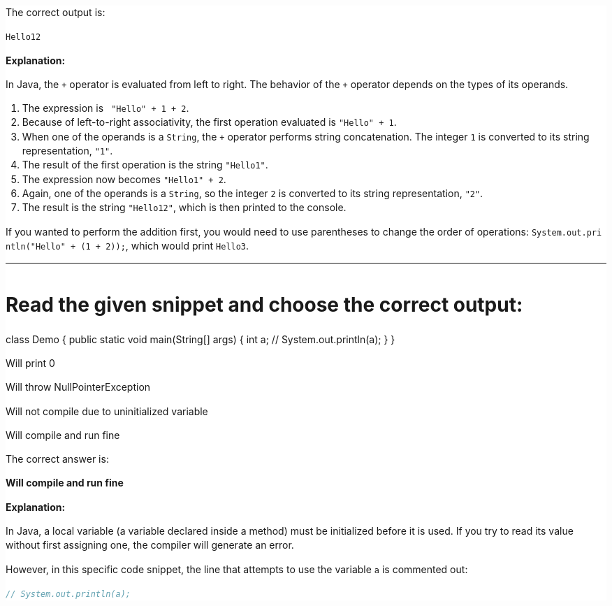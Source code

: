 The correct output is:

```
Hello12
```

**Explanation:**

In Java, the `+` operator is evaluated from left to right. The behavior of the `+` operator depends on the types of its operands.

1. The expression is ` "Hello" + 1 + 2`.
2. Because of left-to-right associativity, the first operation evaluated is `"Hello" + 1`.
3. When one of the operands is a `String`, the `+` operator performs string concatenation. The integer `1` is converted to its string representation, `"1"`.
4. The result of the first operation is the string `"Hello1"`.
5. The expression now becomes `"Hello1" + 2`.
6. Again, one of the operands is a `String`, so the integer `2` is converted to its string representation, `"2"`.
7. The result is the string `"Hello12"`, which is then printed to the console.

If you wanted to perform the addition first, you would need to use parentheses to change the order of operations: `System.out.println("Hello" + (1 + 2));`, which would print `Hello3`.

---

# Read the given snippet and choose the correct output:

class Demo {
public static void main(String[] args) {
int a;
// System.out.println(a);
}
}

Will print 0

Will throw NullPointerException

Will not compile due to uninitialized variable

Will compile and run fine

The correct answer is:

**Will compile and run fine**

**Explanation:**

In Java, a local variable (a variable declared inside a method) must be initialized before it is used. If you try to read its value without first assigning one, the compiler will generate an error.

However, in this specific code snippet, the line that attempts to use the variable `a` is commented out:

```java
// System.out.println(a);
```
